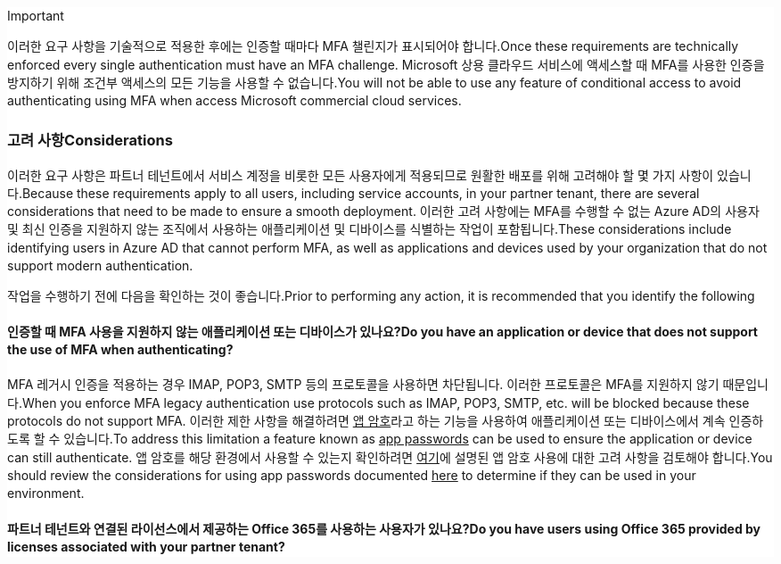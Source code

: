 > [!IMPORTANT]
> <span data-ttu-id="6b97a-131">이러한 요구 사항을 기술적으로 적용한 후에는 인증할 때마다 MFA 챌린지가 표시되어야 합니다.</span><span class="sxs-lookup"><span data-stu-id="6b97a-131">Once these requirements are technically enforced every single authentication must have an MFA challenge.</span></span> <span data-ttu-id="6b97a-132">Microsoft 상용 클라우드 서비스에 액세스할 때 MFA를 사용한 인증을 방지하기 위해 조건부 액세스의 모든 기능을 사용할 수 없습니다.</span><span class="sxs-lookup"><span data-stu-id="6b97a-132">You will not be able to use any feature of conditional access to avoid authenticating using MFA when access Microsoft commercial cloud services.</span></span>

### <a name="considerations"></a><span data-ttu-id="6b97a-133">고려 사항</span><span class="sxs-lookup"><span data-stu-id="6b97a-133">Considerations</span></span>

<span data-ttu-id="6b97a-134">이러한 요구 사항은 파트너 테넌트에서 서비스 계정을 비롯한 모든 사용자에게 적용되므로 원활한 배포를 위해 고려해야 할 몇 가지 사항이 있습니다.</span><span class="sxs-lookup"><span data-stu-id="6b97a-134">Because these requirements apply to all users, including service accounts, in your partner tenant, there are several considerations that need to be made to ensure a smooth deployment.</span></span> <span data-ttu-id="6b97a-135">이러한 고려 사항에는 MFA를 수행할 수 없는 Azure AD의 사용자 및 최신 인증을 지원하지 않는 조직에서 사용하는 애플리케이션 및 디바이스를 식별하는 작업이 포함됩니다.</span><span class="sxs-lookup"><span data-stu-id="6b97a-135">These considerations include identifying users in Azure AD that cannot perform MFA, as well as applications and devices used by your organization that do not support modern authentication.</span></span>

<span data-ttu-id="6b97a-136">작업을 수행하기 전에 다음을 확인하는 것이 좋습니다.</span><span class="sxs-lookup"><span data-stu-id="6b97a-136">Prior to performing any action, it is recommended that you identify the following</span></span>

#### <a name="do-you-have-an-application-or-device-that-does-not-support-the-use-of-mfa-when-authenticating"></a><span data-ttu-id="6b97a-137">인증할 때 MFA 사용을 지원하지 않는 애플리케이션 또는 디바이스가 있나요?</span><span class="sxs-lookup"><span data-stu-id="6b97a-137">Do you have an application or device that does not support the use of MFA when authenticating?</span></span>

<span data-ttu-id="6b97a-138">MFA 레거시 인증을 적용하는 경우 IMAP, POP3, SMTP 등의 프로토콜을 사용하면 차단됩니다. 이러한 프로토콜은 MFA를 지원하지 않기 때문입니다.</span><span class="sxs-lookup"><span data-stu-id="6b97a-138">When you enforce MFA legacy authentication use protocols such as IMAP, POP3, SMTP, etc. will be blocked because these protocols do not support MFA.</span></span> <span data-ttu-id="6b97a-139">이러한 제한 사항을 해결하려면 [앱 암호](https://docs.microsoft.com/azure/active-directory/authentication/howto-mfa-mfasettings#app-passwords)라고 하는 기능을 사용하여 애플리케이션 또는 디바이스에서 계속 인증하도록 할 수 있습니다.</span><span class="sxs-lookup"><span data-stu-id="6b97a-139">To address this limitation a feature known as [app passwords](https://docs.microsoft.com/azure/active-directory/authentication/howto-mfa-mfasettings#app-passwords) can be used to ensure the application or device can still authenticate.</span></span> <span data-ttu-id="6b97a-140">앱 암호를 해당 환경에서 사용할 수 있는지 확인하려면 [여기](https://docs.microsoft.com/azure/active-directory/authentication/howto-mfa-mfasettings#considerations-about-app-passwords)에 설명된 앱 암호 사용에 대한 고려 사항을 검토해야 합니다.</span><span class="sxs-lookup"><span data-stu-id="6b97a-140">You should review the considerations for using app passwords documented [here](https://docs.microsoft.com/azure/active-directory/authentication/howto-mfa-mfasettings#considerations-about-app-passwords) to determine if they can be used in your environment.</span></span>

#### <a name="do-you-have-users-using-office-365-provided-by-licenses-associated-with-your-partner-tenant"></a><span data-ttu-id="6b97a-141">파트너 테넌트와 연결된 라이선스에서 제공하는 Office 365를 사용하는 사용자가 있나요?</span><span class="sxs-lookup"><span data-stu-id="6b97a-141">Do you have users using Office 365 provided by licenses associated with your partner tenant?</span></span>
